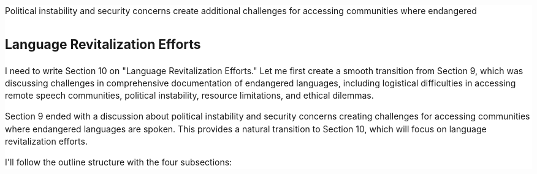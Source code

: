 Political instability and security concerns create additional challenges for accessing communities where endangered

## Language Revitalization Efforts

<think>I need to write Section 10 on "Language Revitalization Efforts." Let me first create a smooth transition from Section 9, which was discussing challenges in comprehensive documentation of endangered languages, including logistical difficulties in accessing remote speech communities, political instability, resource limitations, and ethical dilemmas.

Section 9 ended with a discussion about political instability and security concerns creating challenges for accessing communities where endangered languages are spoken. This provides a natural transition to Section 10, which will focus on language revitalization efforts.

I'll follow the outline structure with the four subsections:
